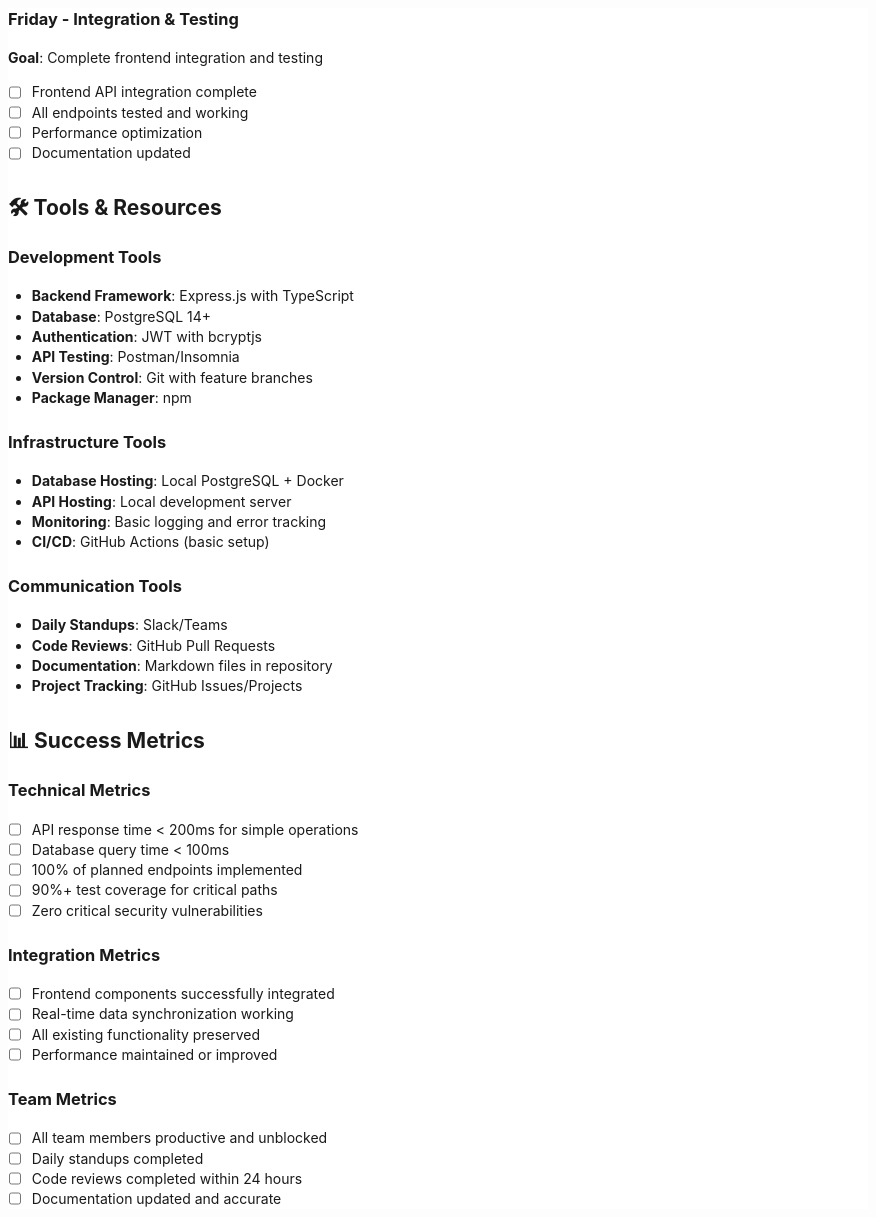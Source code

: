 ### Friday - Integration & Testing
**Goal**: Complete frontend integration and testing
- [ ] Frontend API integration complete
- [ ] All endpoints tested and working
- [ ] Performance optimization
- [ ] Documentation updated

## 🛠️ Tools & Resources

### Development Tools
- **Backend Framework**: Express.js with TypeScript
- **Database**: PostgreSQL 14+
- **Authentication**: JWT with bcryptjs
- **API Testing**: Postman/Insomnia
- **Version Control**: Git with feature branches
- **Package Manager**: npm

### Infrastructure Tools
- **Database Hosting**: Local PostgreSQL + Docker
- **API Hosting**: Local development server
- **Monitoring**: Basic logging and error tracking
- **CI/CD**: GitHub Actions (basic setup)

### Communication Tools
- **Daily Standups**: Slack/Teams
- **Code Reviews**: GitHub Pull Requests
- **Documentation**: Markdown files in repository
- **Project Tracking**: GitHub Issues/Projects

## 📊 Success Metrics

### Technical Metrics
- [ ] API response time < 200ms for simple operations
- [ ] Database query time < 100ms
- [ ] 100% of planned endpoints implemented
- [ ] 90%+ test coverage for critical paths
- [ ] Zero critical security vulnerabilities

### Integration Metrics
- [ ] Frontend components successfully integrated
- [ ] Real-time data synchronization working
- [ ] All existing functionality preserved
- [ ] Performance maintained or improved

### Team Metrics
- [ ] All team members productive and unblocked
- [ ] Daily standups completed
- [ ] Code reviews completed within 24 hours
- [ ] Documentation updated and accurate
